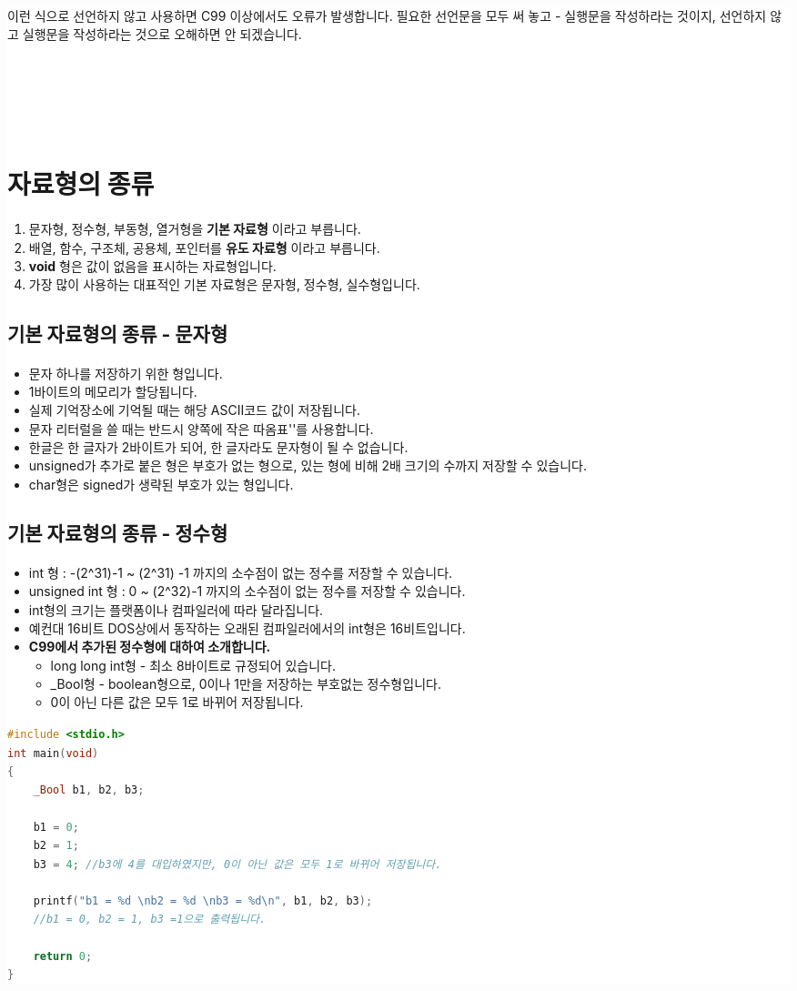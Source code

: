 이런 식으로 선언하지 않고 사용하면 C99 이상에서도 오류가 발생합니다.
필요한 선언문을 모두 써 놓고 - 실행문을 작성하라는 것이지, 선언하지 않고 실행문을 작성하라는 것으로 오해하면 안 되겠습니다.

<br>
<br>
<br>
<br>

# 자료형의 종류
1. 문자형, 정수형, 부동형, 열거형을 __기본 자료형__ 이라고 부릅니다.
1. 배열, 함수, 구조체, 공용체, 포인터를 __유도 자료형__ 이라고 부릅니다.
2. __void__ 형은 값이 없음을 표시하는 자료형입니다.
3. 가장 많이 사용하는 대표적인 기본 자료형은 문자형, 정수형, 실수형입니다.


## 기본 자료형의 종류 - 문자형
* 문자 하나를 저장하기 위한 형입니다.
* 1바이트의 메모리가 할당됩니다.
* 실제 기억장소에 기억될 때는 해당 ASCII코드 값이 저장됩니다.
* 문자 리터럴을 쓸 때는 반드시 양쪽에 작은 따옴표''를 사용합니다.
* 한글은 한 글자가 2바이트가 되어, 한 글자라도 문자형이 될 수 없습니다.
* unsigned가 추가로 붙은 형은 부호가 없는 형으로, 있는 형에 비해 2배 크기의 수까지 저장할 수 있습니다.
* char형은 signed가 생략된 부호가 있는 형입니다.


## 기본 자료형의 종류 - 정수형
* int 형 : -(2^31)-1 ~ (2^31) -1 까지의 소수점이 없는 정수를 저장할 수 있습니다.
* unsigned int 형 : 0 ~ (2^32)-1 까지의 소수점이 없는 정수를 저장할 수 있습니다.
* int형의 크기는 플랫폼이나 컴파일러에 따라 달라집니다.
* 예컨대 16비트 DOS상에서 동작하는 오래된 컴파일러에서의 int형은 16비트입니다.
* __C99에서 추가된 정수형에 대하여 소개합니다.__
    - long long int형 - 최소 8바이트로 규정되어 있습니다.
    - _Bool형 - boolean형으로, 0이나 1만을 저장하는 부호없는 정수형입니다.
    - 0이 아닌 다른 값은 모두 1로 바뀌어 저장됩니다.
  
``` c 
#include <stdio.h>
int main(void)
{
    _Bool b1, b2, b3;

    b1 = 0;
    b2 = 1;
	b3 = 4; //b3에 4를 대입하였지만, 0이 아닌 값은 모두 1로 바뀌어 저장됩니다.

    printf("b1 = %d \nb2 = %d \nb3 = %d\n", b1, b2, b3);
    //b1 = 0, b2 = 1, b3 =1으로 출력됩니다.
 
    return 0;
}
```

